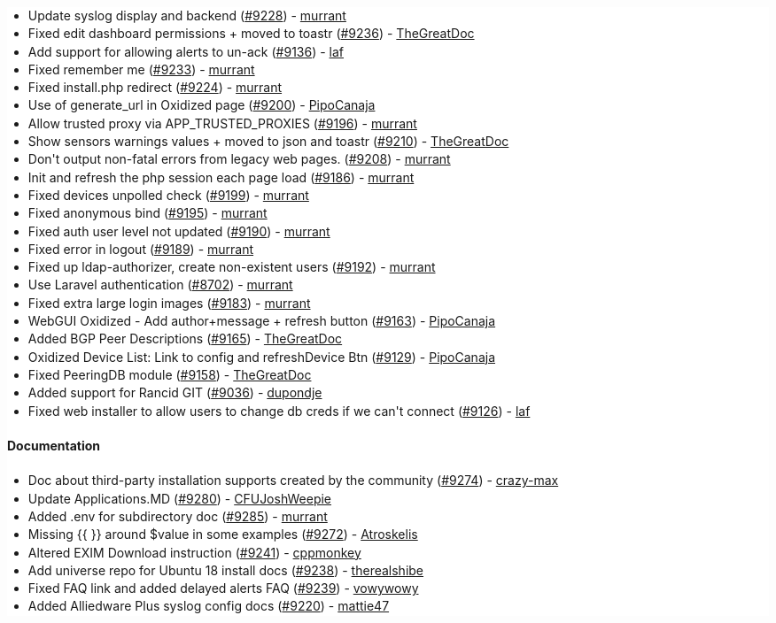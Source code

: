 * Update syslog display and backend ([#9228](https://github.com/librenms/librenms/pull/9228)) - [murrant](https://github.com/murrant)
* Fixed edit dashboard permissions + moved to toastr ([#9236](https://github.com/librenms/librenms/pull/9236)) - [TheGreatDoc](https://github.com/TheGreatDoc)
* Add support for allowing alerts to un-ack ([#9136](https://github.com/librenms/librenms/pull/9136)) - [laf](https://github.com/laf)
* Fixed remember me ([#9233](https://github.com/librenms/librenms/pull/9233)) - [murrant](https://github.com/murrant)
* Fixed install.php redirect ([#9224](https://github.com/librenms/librenms/pull/9224)) - [murrant](https://github.com/murrant)
* Use of generate_url in Oxidized page ([#9200](https://github.com/librenms/librenms/pull/9200)) - [PipoCanaja](https://github.com/PipoCanaja)
* Allow trusted proxy via APP_TRUSTED_PROXIES ([#9196](https://github.com/librenms/librenms/pull/9196)) - [murrant](https://github.com/murrant)
* Show sensors warnings values + moved to json and toastr ([#9210](https://github.com/librenms/librenms/pull/9210)) - [TheGreatDoc](https://github.com/TheGreatDoc)
* Don't output non-fatal errors from legacy web pages. ([#9208](https://github.com/librenms/librenms/pull/9208)) - [murrant](https://github.com/murrant)
* Init and refresh the php session each page load ([#9186](https://github.com/librenms/librenms/pull/9186)) - [murrant](https://github.com/murrant)
* Fixed devices unpolled check ([#9199](https://github.com/librenms/librenms/pull/9199)) - [murrant](https://github.com/murrant)
* Fixed anonymous bind ([#9195](https://github.com/librenms/librenms/pull/9195)) - [murrant](https://github.com/murrant)
* Fixed auth user level not updated ([#9190](https://github.com/librenms/librenms/pull/9190)) - [murrant](https://github.com/murrant)
* Fixed error in logout ([#9189](https://github.com/librenms/librenms/pull/9189)) - [murrant](https://github.com/murrant)
* Fixed up ldap-authorizer, create non-existent users ([#9192](https://github.com/librenms/librenms/pull/9192)) - [murrant](https://github.com/murrant)
* Use Laravel authentication ([#8702](https://github.com/librenms/librenms/pull/8702)) - [murrant](https://github.com/murrant)
* Fixed extra large login images ([#9183](https://github.com/librenms/librenms/pull/9183)) - [murrant](https://github.com/murrant)
* WebGUI Oxidized - Add author+message + refresh button ([#9163](https://github.com/librenms/librenms/pull/9163)) - [PipoCanaja](https://github.com/PipoCanaja)
* Added BGP Peer Descriptions ([#9165](https://github.com/librenms/librenms/pull/9165)) - [TheGreatDoc](https://github.com/TheGreatDoc)
* Oxidized Device List: Link to config and refreshDevice Btn ([#9129](https://github.com/librenms/librenms/pull/9129)) - [PipoCanaja](https://github.com/PipoCanaja)
* Fixed PeeringDB module ([#9158](https://github.com/librenms/librenms/pull/9158)) - [TheGreatDoc](https://github.com/TheGreatDoc)
* Added support for Rancid GIT ([#9036](https://github.com/librenms/librenms/pull/9036)) - [dupondje](https://github.com/dupondje)
* Fixed web installer to allow users to change db creds if we can't connect ([#9126](https://github.com/librenms/librenms/pull/9126)) - [laf](https://github.com/laf)

#### Documentation
* Doc about third-party installation supports created by the community ([#9274](https://github.com/librenms/librenms/pull/9274)) - [crazy-max](https://github.com/crazy-max)
* Update Applications.MD ([#9280](https://github.com/librenms/librenms/pull/9280)) - [CFUJoshWeepie](https://github.com/CFUJoshWeepie)
* Added .env for subdirectory doc ([#9285](https://github.com/librenms/librenms/pull/9285)) - [murrant](https://github.com/murrant)
* Missing {{ }} around $value in some examples ([#9272](https://github.com/librenms/librenms/pull/9272)) - [Atroskelis](https://github.com/Atroskelis)
* Altered EXIM Download instruction ([#9241](https://github.com/librenms/librenms/pull/9241)) - [cppmonkey](https://github.com/cppmonkey)
* Add universe repo for Ubuntu 18 install docs ([#9238](https://github.com/librenms/librenms/pull/9238)) - [therealshibe](https://github.com/therealshibe)
* Fixed FAQ link and added delayed alerts FAQ ([#9239](https://github.com/librenms/librenms/pull/9239)) - [vowywowy](https://github.com/vowywowy)
* Added Alliedware Plus syslog config docs ([#9220](https://github.com/librenms/librenms/pull/9220)) - [mattie47](https://github.com/mattie47)